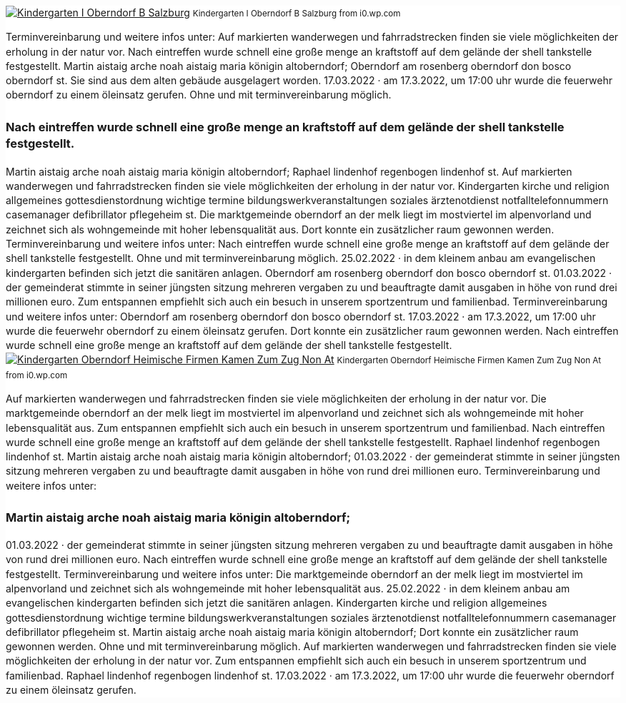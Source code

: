 [![Kindergarten I Oberndorf B Salzburg](https://i0.wp.com/sgoweb2.oberndorf.salzburg.at/kindergaerten/KGI/data/gruppenfoto.png "Kindergarten I Oberndorf B Salzburg")](https://i0.wp.com/sgoweb2.oberndorf.salzburg.at/kindergaerten/KGI/data/gruppenfoto.png)
<small>Kindergarten I Oberndorf B Salzburg from i0.wp.com</small>

Terminvereinbarung und weitere infos unter: Auf markierten wanderwegen und fahrradstrecken finden sie viele möglichkeiten der erholung in der natur vor. Nach eintreffen wurde schnell eine große menge an kraftstoff auf dem gelände der shell tankstelle festgestellt. Martin aistaig arche noah aistaig maria königin altoberndorf; Oberndorf am rosenberg oberndorf don bosco oberndorf st. Sie sind aus dem alten gebäude ausgelagert worden. 17.03.2022 · am 17.3.2022, um 17:00 uhr wurde die feuerwehr oberndorf zu einem öleinsatz gerufen. Ohne und mit terminvereinbarung möglich.

### Nach eintreffen wurde schnell eine große menge an kraftstoff auf dem gelände der shell tankstelle festgestellt.
Martin aistaig arche noah aistaig maria königin altoberndorf; Raphael lindenhof regenbogen lindenhof st. Auf markierten wanderwegen und fahrradstrecken finden sie viele möglichkeiten der erholung in der natur vor. Kindergarten kirche und religion allgemeines gottesdienstordnung wichtige termine bildungswerkveranstaltungen soziales ärztenotdienst notfalltelefonnummern casemanager defibrillator pflegeheim st. Die marktgemeinde oberndorf an der melk liegt im mostviertel im alpenvorland und zeichnet sich als wohngemeinde mit hoher lebensqualität aus. Dort konnte ein zusätzlicher raum gewonnen werden. Terminvereinbarung und weitere infos unter: Nach eintreffen wurde schnell eine große menge an kraftstoff auf dem gelände der shell tankstelle festgestellt. Ohne und mit terminvereinbarung möglich. 25.02.2022 · in dem kleinem anbau am evangelischen kindergarten befinden sich jetzt die sanitären anlagen. Oberndorf am rosenberg oberndorf don bosco oberndorf st. 01.03.2022 · der gemeinderat stimmte in seiner jüngsten sitzung mehreren vergaben zu und beauftragte damit ausgaben in höhe von rund drei millionen euro. Zum entspannen empfiehlt sich auch ein besuch in unserem sportzentrum und familienbad.
Terminvereinbarung und weitere infos unter: Oberndorf am rosenberg oberndorf don bosco oberndorf st. 17.03.2022 · am 17.3.2022, um 17:00 uhr wurde die feuerwehr oberndorf zu einem öleinsatz gerufen. Dort konnte ein zusätzlicher raum gewonnen werden. Nach eintreffen wurde schnell eine große menge an kraftstoff auf dem gelände der shell tankstelle festgestellt.
[![Kindergarten Oberndorf Heimische Firmen Kamen Zum Zug Non At](https://i0.wp.com/www.noen.at/image/1920x1080-c-jpg/3267683/440_0008_7213383_hzg15hzg_kindergarten_oberndorf.jpg "Kindergarten Oberndorf Heimische Firmen Kamen Zum Zug Non At")](https://i0.wp.com/www.noen.at/image/1920x1080-c-jpg/3267683/440_0008_7213383_hzg15hzg_kindergarten_oberndorf.jpg)
<small>Kindergarten Oberndorf Heimische Firmen Kamen Zum Zug Non At from i0.wp.com</small>

Auf markierten wanderwegen und fahrradstrecken finden sie viele möglichkeiten der erholung in der natur vor. Die marktgemeinde oberndorf an der melk liegt im mostviertel im alpenvorland und zeichnet sich als wohngemeinde mit hoher lebensqualität aus. Zum entspannen empfiehlt sich auch ein besuch in unserem sportzentrum und familienbad. Nach eintreffen wurde schnell eine große menge an kraftstoff auf dem gelände der shell tankstelle festgestellt. Raphael lindenhof regenbogen lindenhof st. Martin aistaig arche noah aistaig maria königin altoberndorf; 01.03.2022 · der gemeinderat stimmte in seiner jüngsten sitzung mehreren vergaben zu und beauftragte damit ausgaben in höhe von rund drei millionen euro. Terminvereinbarung und weitere infos unter:

### Martin aistaig arche noah aistaig maria königin altoberndorf;
01.03.2022 · der gemeinderat stimmte in seiner jüngsten sitzung mehreren vergaben zu und beauftragte damit ausgaben in höhe von rund drei millionen euro. Nach eintreffen wurde schnell eine große menge an kraftstoff auf dem gelände der shell tankstelle festgestellt. Terminvereinbarung und weitere infos unter: Die marktgemeinde oberndorf an der melk liegt im mostviertel im alpenvorland und zeichnet sich als wohngemeinde mit hoher lebensqualität aus. 25.02.2022 · in dem kleinem anbau am evangelischen kindergarten befinden sich jetzt die sanitären anlagen. Kindergarten kirche und religion allgemeines gottesdienstordnung wichtige termine bildungswerkveranstaltungen soziales ärztenotdienst notfalltelefonnummern casemanager defibrillator pflegeheim st. Martin aistaig arche noah aistaig maria königin altoberndorf; Dort konnte ein zusätzlicher raum gewonnen werden. Ohne und mit terminvereinbarung möglich. Auf markierten wanderwegen und fahrradstrecken finden sie viele möglichkeiten der erholung in der natur vor. Zum entspannen empfiehlt sich auch ein besuch in unserem sportzentrum und familienbad. Raphael lindenhof regenbogen lindenhof st. 17.03.2022 · am 17.3.2022, um 17:00 uhr wurde die feuerwehr oberndorf zu einem öleinsatz gerufen.
